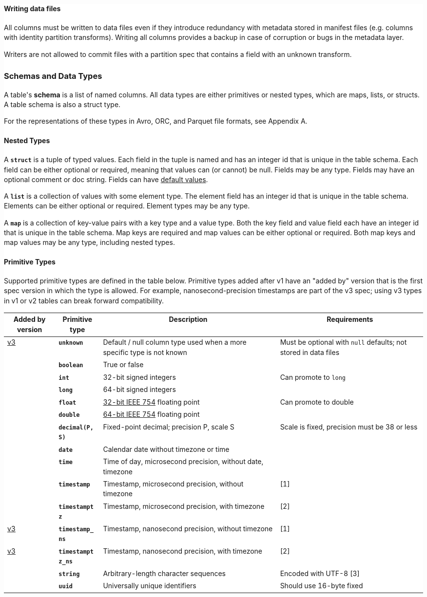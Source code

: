 #### Writing data files

All columns must be written to data files even if they introduce redundancy with metadata stored in manifest files (e.g. columns with identity partition transforms). Writing all columns provides a backup in case of corruption or bugs in the metadata layer.

Writers are not allowed to commit files with a partition spec that contains a field with an unknown transform.

### Schemas and Data Types

A table's **schema** is a list of named columns. All data types are either primitives or nested types, which are maps, lists, or structs. A table schema is also a struct type.

For the representations of these types in Avro, ORC, and Parquet file formats, see Appendix A.

#### Nested Types

A **`struct`** is a tuple of typed values. Each field in the tuple is named and has an integer id that is unique in the table schema. Each field can be either optional or required, meaning that values can (or cannot) be null. Fields may be any type. Fields may have an optional comment or doc string. Fields can have [default values](#default-values).

A **`list`** is a collection of values with some element type. The element field has an integer id that is unique in the table schema. Elements can be either optional or required. Element types may be any type.

A **`map`** is a collection of key-value pairs with a key type and a value type. Both the key field and value field each have an integer id that is unique in the table schema. Map keys are required and map values can be either optional or required. Both map keys and map values may be any type, including nested types.

#### Primitive Types

Supported primitive types are defined in the table below. Primitive types added after v1 have an "added by" version that is the first spec version in which the type is allowed. For example, nanosecond-precision timestamps are part of the v3 spec; using v3 types in v1 or v2 tables can break forward compatibility.

| Added by version | Primitive type     | Description                                                              | Requirements                                     |
|------------------|--------------------|--------------------------------------------------------------------------|--------------------------------------------------|
| [v3](#version-3) | **`unknown`**      | Default / null column type used when a more specific type is not known   | Must be optional with `null` defaults; not stored in data files |
|                  | **`boolean`**      | True or false                                                            |                                                  |
|                  | **`int`**          | 32-bit signed integers                                                   | Can promote to `long`                            |
|                  | **`long`**         | 64-bit signed integers                                                   |                                                  |
|                  | **`float`**        | [32-bit IEEE 754](https://en.wikipedia.org/wiki/IEEE_754) floating point | Can promote to double                            |
|                  | **`double`**       | [64-bit IEEE 754](https://en.wikipedia.org/wiki/IEEE_754) floating point |                                                  |
|                  | **`decimal(P,S)`** | Fixed-point decimal; precision P, scale S                                | Scale is fixed, precision must be 38 or less     |
|                  | **`date`**         | Calendar date without timezone or time                                   |                                                  |
|                  | **`time`**         | Time of day, microsecond precision, without date, timezone               |                                                  |
|                  | **`timestamp`**    | Timestamp, microsecond precision, without timezone                       | [1]                                              |
|                  | **`timestamptz`**  | Timestamp, microsecond precision, with timezone                          | [2]                                              |
| [v3](#version-3) | **`timestamp_ns`** | Timestamp, nanosecond precision, without timezone                        | [1]                                              |
| [v3](#version-3) | **`timestamptz_ns`** | Timestamp, nanosecond precision, with timezone                         | [2]                                              |
|                  | **`string`**       | Arbitrary-length character sequences                                     | Encoded with UTF-8 [3]                           |
|                  | **`uuid`**         | Universally unique identifiers                                           | Should use 16-byte fixed                         |

[puffin-spec]: https://iceberg.apache.org/puffin-spec/